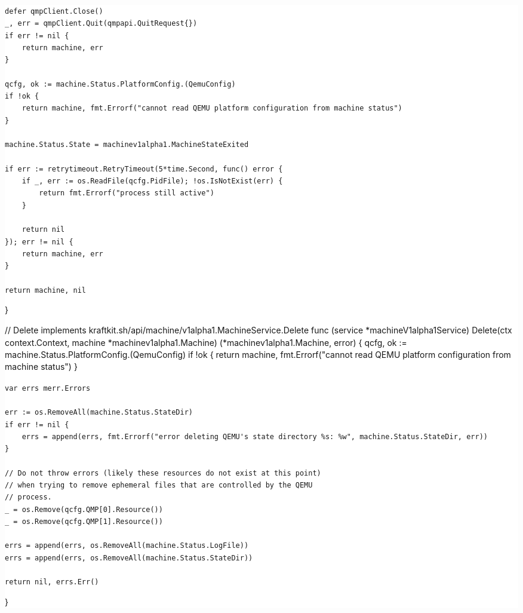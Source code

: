 	defer qmpClient.Close()
	_, err = qmpClient.Quit(qmpapi.QuitRequest{})
	if err != nil {
		return machine, err
	}

	qcfg, ok := machine.Status.PlatformConfig.(QemuConfig)
	if !ok {
		return machine, fmt.Errorf("cannot read QEMU platform configuration from machine status")
	}

	machine.Status.State = machinev1alpha1.MachineStateExited

	if err := retrytimeout.RetryTimeout(5*time.Second, func() error {
		if _, err := os.ReadFile(qcfg.PidFile); !os.IsNotExist(err) {
			return fmt.Errorf("process still active")
		}

		return nil
	}); err != nil {
		return machine, err
	}

	return machine, nil
}

// Delete implements kraftkit.sh/api/machine/v1alpha1.MachineService.Delete
func (service *machineV1alpha1Service) Delete(ctx context.Context, machine *machinev1alpha1.Machine) (*machinev1alpha1.Machine, error) {
	qcfg, ok := machine.Status.PlatformConfig.(QemuConfig)
	if !ok {
		return machine, fmt.Errorf("cannot read QEMU platform configuration from machine status")
	}

	var errs merr.Errors

	err := os.RemoveAll(machine.Status.StateDir)
	if err != nil {
		errs = append(errs, fmt.Errorf("error deleting QEMU's state directory %s: %w", machine.Status.StateDir, err))
	}

	// Do not throw errors (likely these resources do not exist at this point)
	// when trying to remove ephemeral files that are controlled by the QEMU
	// process.
	_ = os.Remove(qcfg.QMP[0].Resource())
	_ = os.Remove(qcfg.QMP[1].Resource())

	errs = append(errs, os.RemoveAll(machine.Status.LogFile))
	errs = append(errs, os.RemoveAll(machine.Status.StateDir))

	return nil, errs.Err()
}
